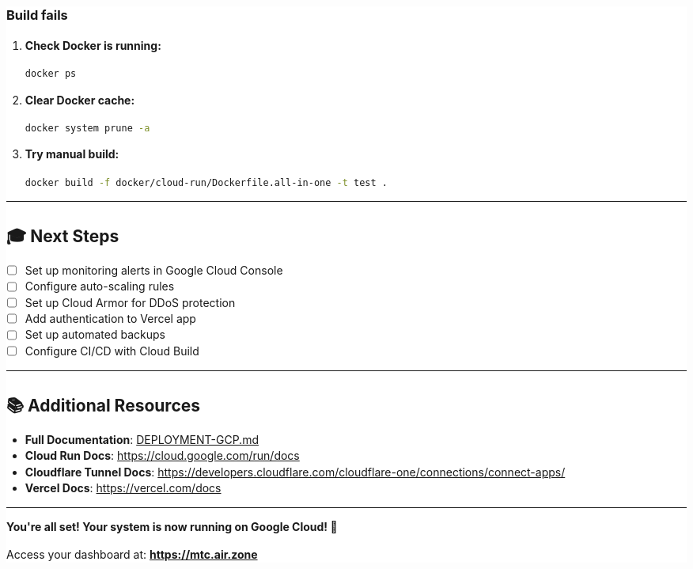 ### Build fails

1. **Check Docker is running:**
   ```bash
   docker ps
   ```

2. **Clear Docker cache:**
   ```bash
   docker system prune -a
   ```

3. **Try manual build:**
   ```bash
   docker build -f docker/cloud-run/Dockerfile.all-in-one -t test .
   ```

---

## 🎓 Next Steps

- [ ] Set up monitoring alerts in Google Cloud Console
- [ ] Configure auto-scaling rules
- [ ] Set up Cloud Armor for DDoS protection
- [ ] Add authentication to Vercel app
- [ ] Set up automated backups
- [ ] Configure CI/CD with Cloud Build

---

## 📚 Additional Resources

- **Full Documentation**: [DEPLOYMENT-GCP.md](./DEPLOYMENT-GCP.md)
- **Cloud Run Docs**: https://cloud.google.com/run/docs
- **Cloudflare Tunnel Docs**: https://developers.cloudflare.com/cloudflare-one/connections/connect-apps/
- **Vercel Docs**: https://vercel.com/docs

---

**You're all set! Your system is now running on Google Cloud! 🎉**

Access your dashboard at: **https://mtc.air.zone**
